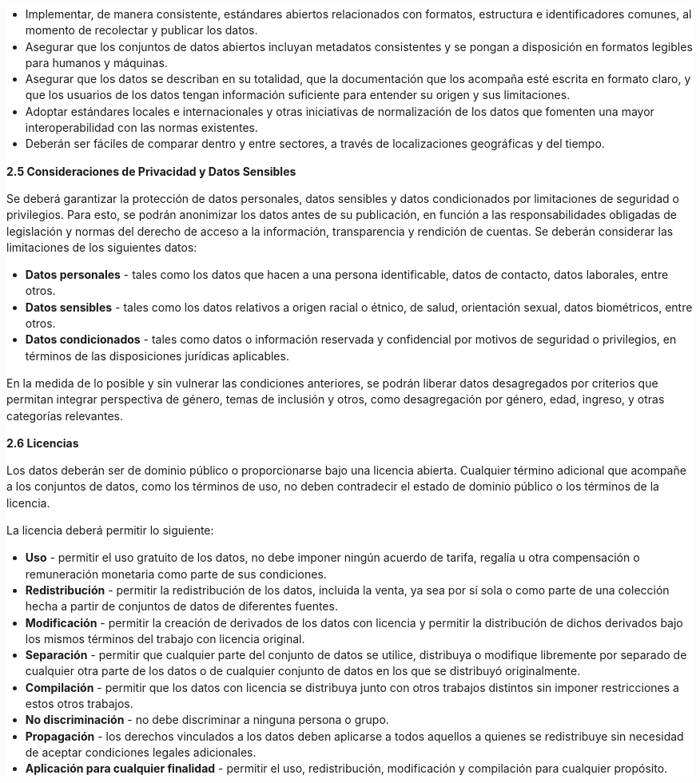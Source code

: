 

* Implementar, de manera consistente, estándares abiertos relacionados con formatos, estructura e identificadores comunes, al momento de recolectar y publicar los datos.
* Asegurar que los conjuntos de datos abiertos incluyan metadatos consistentes y se pongan a disposición en formatos legibles para humanos y máquinas.
* Asegurar que los datos se describan en su totalidad, que la documentación que los acompaña esté escrita en formato claro, y que los usuarios de los datos tengan información suficiente para entender su origen y sus limitaciones.
* Adoptar estándares locales e internacionales y otras iniciativas de normalización de los datos que fomenten una mayor interoperabilidad con las normas existentes.
* Deberán ser fáciles de comparar dentro y entre sectores, a través de localizaciones geográficas y del tiempo.

**2.5 Consideraciones de Privacidad y Datos Sensibles**

Se deberá garantizar la protección de datos personales, datos sensibles y datos condicionados por limitaciones de seguridad o privilegios. Para esto, se podrán anonimizar los datos antes de su publicación, en función a las responsabilidades obligadas de legislación y normas del derecho de acceso a la información, transparencia y rendición de cuentas. Se deberán considerar las limitaciones de los siguientes datos:



* **Datos personales** - tales como los datos que hacen a una persona identificable, datos de contacto, datos laborales, entre otros.
* **Datos sensibles** - tales como los datos relativos a origen racial o étnico, de salud, orientación sexual, datos biométricos, entre otros.
* **Datos condicionados** - tales como datos o información reservada y confidencial por motivos de seguridad o privilegios, en términos de las disposiciones jurídicas aplicables.

En la medida de lo posible y sin vulnerar las condiciones anteriores, se podrán liberar datos desagregados por criterios que permitan integrar perspectiva de género, temas de inclusión y otros, como desagregación por género, edad, ingreso, y otras categorías relevantes.

**2.6 Licencias**

Los datos deberán ser de dominio público o proporcionarse bajo una licencia abierta. Cualquier término adicional que acompañe a los conjuntos de datos, como los términos de uso, no deben contradecir el estado de dominio público o los términos de la licencia.

La licencia deberá permitir lo siguiente:



* **Uso** - permitir el uso gratuito de los datos, no debe imponer ningún acuerdo de tarifa, regalía u otra compensación o remuneración monetaria como parte de sus condiciones.
* **Redistribución** - permitir la redistribución de los datos, incluida la venta, ya sea por sí sola o como parte de una colección hecha a partir de conjuntos de datos de diferentes fuentes.
* **Modificación** - permitir la creación de derivados de los datos con licencia y permitir la distribución de dichos derivados bajo los mismos términos del trabajo con licencia original.
* **Separación** - permitir que cualquier parte del conjunto de datos se utilice, distribuya o modifique libremente por separado de cualquier otra parte de los datos o de cualquier conjunto de datos en los que se distribuyó originalmente. 
* **Compilación** - permitir que los datos con licencia se distribuya junto con otros trabajos distintos sin imponer restricciones a estos otros trabajos.
* **No discriminación** - no debe discriminar a ninguna persona o grupo.
* **Propagación** - los derechos vinculados a los datos deben aplicarse a todos aquellos a quienes se redistribuye sin necesidad de aceptar condiciones legales adicionales.
* **Aplicación para cualquier finalidad** - permitir el uso, redistribución, modificación y compilación para cualquier propósito.
